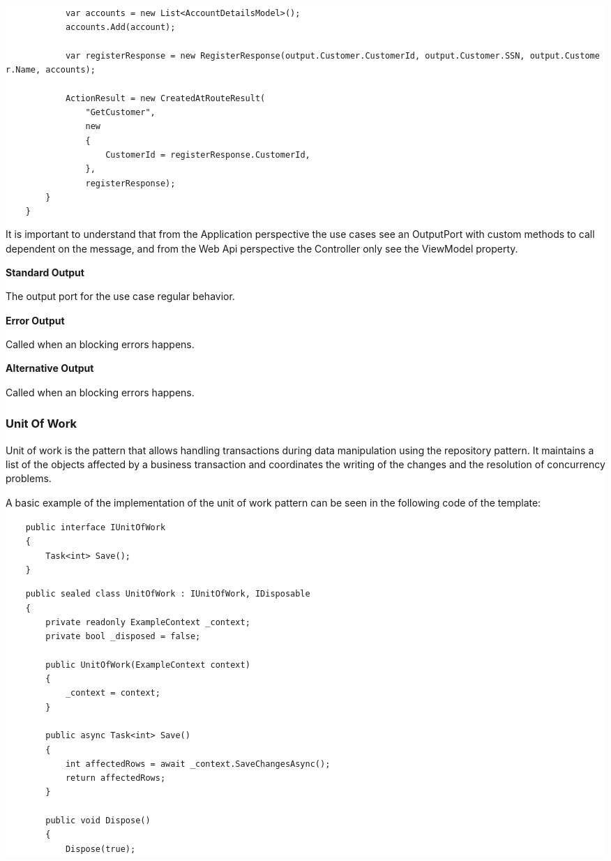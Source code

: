 ```
            var accounts = new List<AccountDetailsModel>();
            accounts.Add(account);

            var registerResponse = new RegisterResponse(output.Customer.CustomerId, output.Customer.SSN, output.Customer.Name, accounts);

            ActionResult = new CreatedAtRouteResult(
                "GetCustomer",
                new
                {
                    CustomerId = registerResponse.CustomerId,
                },
                registerResponse);
        }
    }
```
It is important to understand that from the Application perspective the use cases see an OutputPort with custom methods to call dependent on the message, and from the Web Api perspective the Controller only see the ViewModel property.

**Standard Output**

The output port for the use case regular behavior.

**Error Output**

Called when an blocking errors happens.

**Alternative Output**

Called when an blocking errors happens.

### Unit Of Work
Unit of work is the pattern that allows handling transactions during data manipulation using the repository pattern. It maintains a list of the objects affected by a business transaction and coordinates the writing of the changes and the resolution of concurrency problems.

A basic example of the implementation of the unit of work pattern can be seen in the following code of the template:

```
    public interface IUnitOfWork
    {
        Task<int> Save();
    }
```

```
    public sealed class UnitOfWork : IUnitOfWork, IDisposable
    {
        private readonly ExampleContext _context;
        private bool _disposed = false;

        public UnitOfWork(ExampleContext context)
        {
            _context = context;
        }

        public async Task<int> Save()
        {
            int affectedRows = await _context.SaveChangesAsync();
            return affectedRows;
        }

        public void Dispose()
        {
            Dispose(true);
```